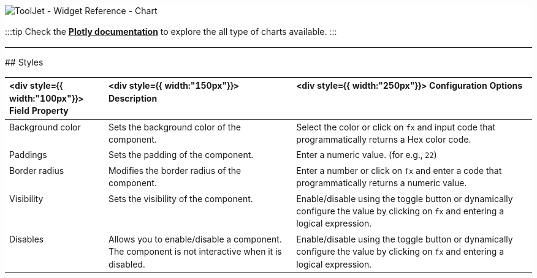 <div style={{textAlign: 'center'}}>

<img className="screenshot-full" src="/img/widgets/chart/plotly/area.png" alt="ToolJet - Widget Reference - Chart" />

</div>

:::tip
Check the **[Plotly documentation](https://plotly.com/chart-studio-help/json-chart-schema/#more-examples)** to explore the all type of charts available.
:::

</div>

---

<div>
## Styles

| <div style={{ width:"100px"}}> Field Property </div> | <div style={{ width:"150px"}}> Description </div> | <div style={{ width:"250px"}}> Configuration Options </div>|
|:----------------|:------------|:--------------|
| Background color       | Sets the background color of the component.                                                   | Select the color or click on `fx` and input code that programmatically returns a Hex color code.          |
| Paddings       | Sets the padding of the component.                                                   | Enter a numeric value. (for e.g., `22`)    |
| Border radius   | Modifies the border radius of the component.                                                  | Enter a number or click on `fx` and enter a code that programmatically returns a numeric value.           |
| Visibility   | Sets the visibility of the component.                                                  | Enable/disable using the toggle button or dynamically configure the value by clicking on `fx` and entering a logical expression.|
| Disables   | Allows you to enable/disable a component. The component is not interactive when it is disabled.                                                  | Enable/disable using the toggle button or dynamically configure the value by clicking on `fx` and entering a logical expression.|

</div>